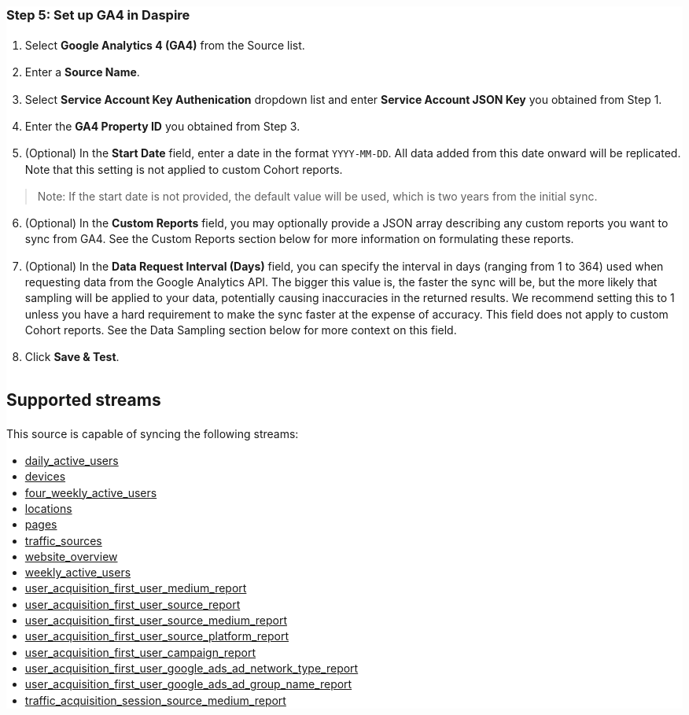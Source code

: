 ### Step 5: Set up GA4 in Daspire

1. Select **Google Analytics 4 (GA4)** from the Source list.

2. Enter a **Source Name**.

3. Select **Service Account Key Authenication** dropdown list and enter **Service Account JSON Key** you obtained from Step 1.

4. Enter the **GA4 Property ID** you obtained from Step 3.

5. (Optional) In the **Start Date** field, enter a date in the format `YYYY-MM-DD`. All data added from this date onward will be replicated. Note that this setting is not applied to custom Cohort reports.

  > Note: If the start date is not provided, the default value will be used, which is two years from the initial sync.

6. (Optional) In the **Custom Reports** field, you may optionally provide a JSON array describing any custom reports you want to sync from GA4. See the Custom Reports section below for more information on formulating these reports.

7. (Optional) In the **Data Request Interval (Days)** field, you can specify the interval in days (ranging from 1 to 364) used when requesting data from the Google Analytics API. The bigger this value is, the faster the sync will be, but the more likely that sampling will be applied to your data, potentially causing inaccuracies in the returned results. We recommend setting this to 1 unless you have a hard requirement to make the sync faster at the expense of accuracy. This field does not apply to custom Cohort reports. See the Data Sampling section below for more context on this field.

8. Click **Save & Test**.

## Supported streams

This source is capable of syncing the following streams:

* [daily_active_users](https://developers.google.com/analytics/devguides/reporting/data/v1/rest/v1beta/properties/runReport)
* [devices](https://developers.google.com/analytics/devguides/reporting/data/v1/rest/v1beta/properties/runReport)
* [four_weekly_active_users](https://developers.google.com/analytics/devguides/reporting/data/v1/rest/v1beta/properties/runReport)
* [locations](https://developers.google.com/analytics/devguides/reporting/data/v1/rest/v1beta/properties/runReport)
* [pages](https://developers.google.com/analytics/devguides/reporting/data/v1/rest/v1beta/properties/runReport)
* [traffic_sources](https://developers.google.com/analytics/devguides/reporting/data/v1/rest/v1beta/properties/runReport)
* [website_overview](https://developers.google.com/analytics/devguides/reporting/data/v1/rest/v1beta/properties/runReport)
* [weekly_active_users](https://developers.google.com/analytics/devguides/reporting/data/v1/rest/v1beta/properties/runReport)
* [user_acquisition_first_user_medium_report](https://developers.google.com/analytics/devguides/reporting/data/v1/rest/v1beta/properties/runReport)
* [user_acquisition_first_user_source_report](https://developers.google.com/analytics/devguides/reporting/data/v1/rest/v1beta/properties/runReport)
* [user_acquisition_first_user_source_medium_report](https://developers.google.com/analytics/devguides/reporting/data/v1/rest/v1beta/properties/runReport)
* [user_acquisition_first_user_source_platform_report](https://developers.google.com/analytics/devguides/reporting/data/v1/rest/v1beta/properties/runReport)
* [user_acquisition_first_user_campaign_report](https://developers.google.com/analytics/devguides/reporting/data/v1/rest/v1beta/properties/runReport)
* [user_acquisition_first_user_google_ads_ad_network_type_report](https://developers.google.com/analytics/devguides/reporting/data/v1/rest/v1beta/properties/runReport)
* [user_acquisition_first_user_google_ads_ad_group_name_report](https://developers.google.com/analytics/devguides/reporting/data/v1/rest/v1beta/properties/runReport)
* [traffic_acquisition_session_source_medium_report](https://developers.google.com/analytics/devguides/reporting/data/v1/rest/v1beta/properties/runReport)